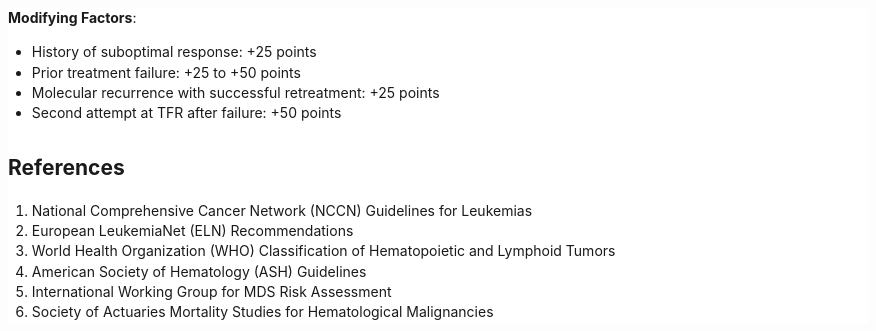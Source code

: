 **Modifying Factors**:
- History of suboptimal response: +25 points
- Prior treatment failure: +25 to +50 points
- Molecular recurrence with successful retreatment: +25 points
- Second attempt at TFR after failure: +50 points

## References

1. National Comprehensive Cancer Network (NCCN) Guidelines for Leukemias
2. European LeukemiaNet (ELN) Recommendations
3. World Health Organization (WHO) Classification of Hematopoietic and Lymphoid Tumors
4. American Society of Hematology (ASH) Guidelines
5. International Working Group for MDS Risk Assessment
6. Society of Actuaries Mortality Studies for Hematological Malignancies